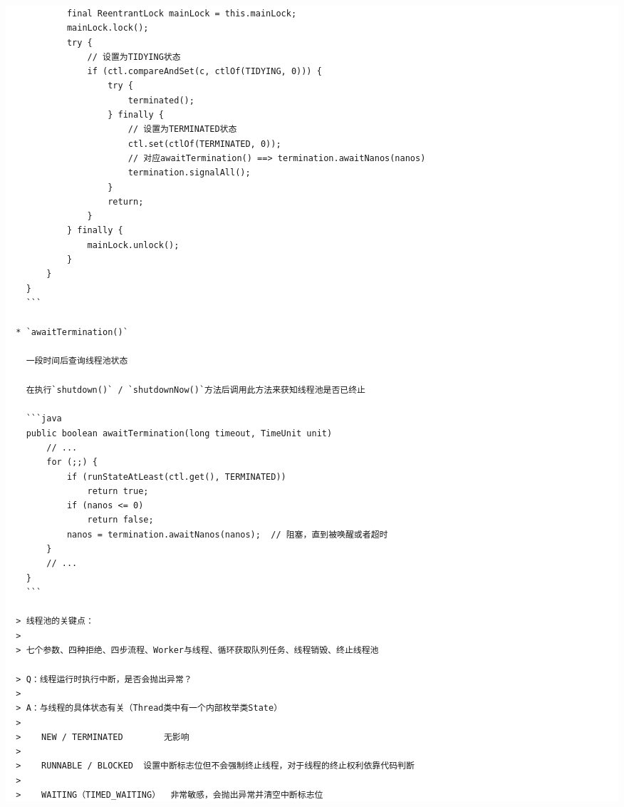                 final ReentrantLock mainLock = this.mainLock;
                mainLock.lock();
                try {
                    // 设置为TIDYING状态
                    if (ctl.compareAndSet(c, ctlOf(TIDYING, 0))) {
                        try {
                            terminated();
                        } finally {
                            // 设置为TERMINATED状态
                            ctl.set(ctlOf(TERMINATED, 0));
                            // 对应awaitTermination() ==> termination.awaitNanos(nanos)
                            termination.signalAll();
                        }
                        return;
                    }
                } finally {
                    mainLock.unlock();
                }
            }
        }
        ```

      * `awaitTermination()`

        一段时间后查询线程池状态

        在执行`shutdown()` / `shutdownNow()`方法后调用此方法来获知线程池是否已终止

        ```java
        public boolean awaitTermination(long timeout, TimeUnit unit)
            // ...
            for (;;) {
                if (runStateAtLeast(ctl.get(), TERMINATED))
                    return true;
                if (nanos <= 0)
                    return false;
                nanos = termination.awaitNanos(nanos);  // 阻塞，直到被唤醒或者超时
            }
            // ...
        }
        ```

      > 线程池的关键点：
      >
      > 七个参数、四种拒绝、四步流程、Worker与线程、循环获取队列任务、线程销毁、终止线程池

      > Q：线程运行时执行中断，是否会抛出异常？
      >
      > A：与线程的具体状态有关（Thread类中有一个内部枚举类State）
      >
      > ​	NEW / TERMINATED		无影响
      >
      > ​	RUNNABLE / BLOCKED	设置中断标志位但不会强制终止线程，对于线程的终止权利依靠代码判断
      >
      > ​	WAITING（TIMED_WAITING）	非常敏感，会抛出异常并清空中断标志位
